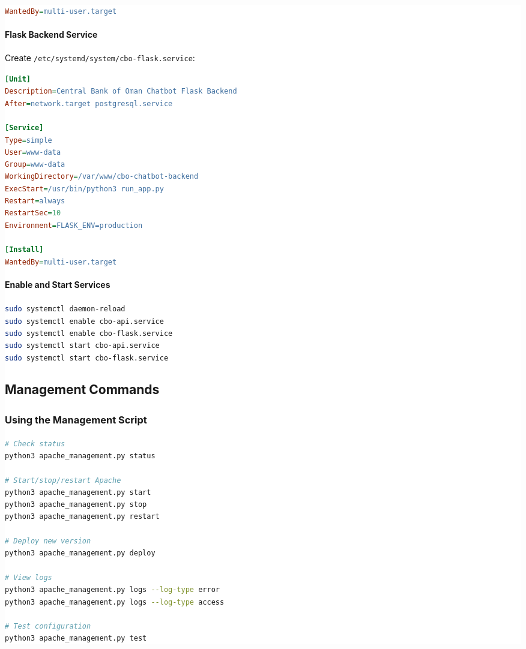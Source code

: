 ```ini
WantedBy=multi-user.target
```

#### Flask Backend Service

Create `/etc/systemd/system/cbo-flask.service`:

```ini
[Unit]
Description=Central Bank of Oman Chatbot Flask Backend
After=network.target postgresql.service

[Service]
Type=simple
User=www-data
Group=www-data
WorkingDirectory=/var/www/cbo-chatbot-backend
ExecStart=/usr/bin/python3 run_app.py
Restart=always
RestartSec=10
Environment=FLASK_ENV=production

[Install]
WantedBy=multi-user.target
```

#### Enable and Start Services

```bash
sudo systemctl daemon-reload
sudo systemctl enable cbo-api.service
sudo systemctl enable cbo-flask.service
sudo systemctl start cbo-api.service
sudo systemctl start cbo-flask.service
```

## Management Commands

### Using the Management Script

```bash
# Check status
python3 apache_management.py status

# Start/stop/restart Apache
python3 apache_management.py start
python3 apache_management.py stop
python3 apache_management.py restart

# Deploy new version
python3 apache_management.py deploy

# View logs
python3 apache_management.py logs --log-type error
python3 apache_management.py logs --log-type access

# Test configuration
python3 apache_management.py test
```
